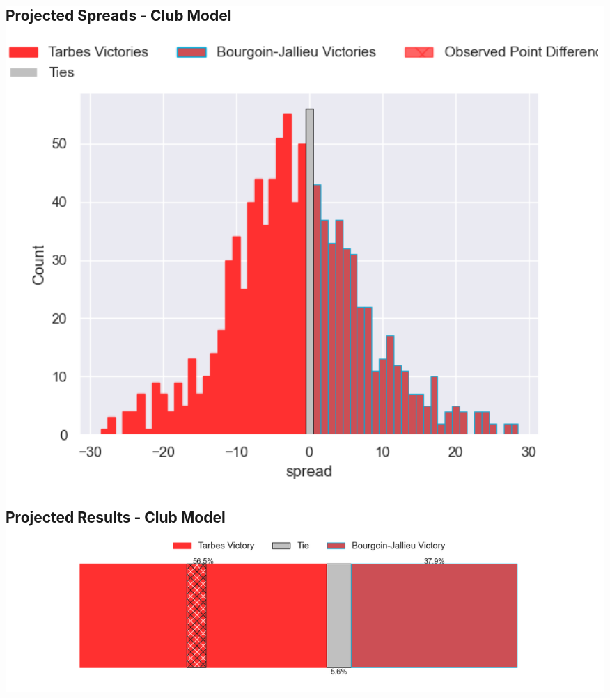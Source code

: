 ## Projected Spreads - Club Model


<p float="left">
<img src="../comp_files/plots/2025-09-26-Tarbes_V_Bourgoin-Jallieu_spreads.png" width="99%" />
</p>

## Projected Results - Club Model


<p float="left">
<img src="../comp_files/plots/2025-09-26-Tarbes_V_Bourgoin-Jallieu_resultbar.png" width="99%" />
</p>

